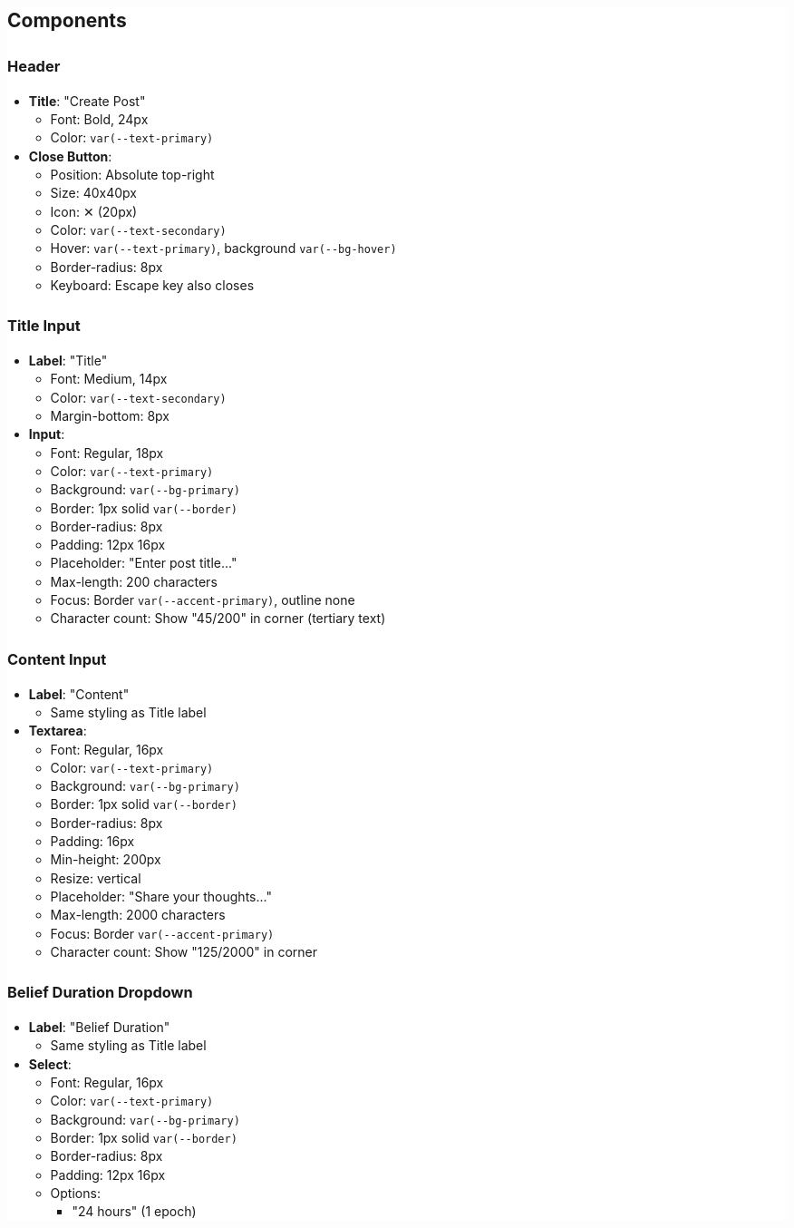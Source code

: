 ## Components

### Header
- **Title**: "Create Post"
  - Font: Bold, 24px
  - Color: `var(--text-primary)`
- **Close Button**:
  - Position: Absolute top-right
  - Size: 40x40px
  - Icon: ✕ (20px)
  - Color: `var(--text-secondary)`
  - Hover: `var(--text-primary)`, background `var(--bg-hover)`
  - Border-radius: 8px
  - Keyboard: Escape key also closes

### Title Input
- **Label**: "Title"
  - Font: Medium, 14px
  - Color: `var(--text-secondary)`
  - Margin-bottom: 8px
- **Input**:
  - Font: Regular, 18px
  - Color: `var(--text-primary)`
  - Background: `var(--bg-primary)`
  - Border: 1px solid `var(--border)`
  - Border-radius: 8px
  - Padding: 12px 16px
  - Placeholder: "Enter post title..."
  - Max-length: 200 characters
  - Focus: Border `var(--accent-primary)`, outline none
  - Character count: Show "45/200" in corner (tertiary text)

### Content Input
- **Label**: "Content"
  - Same styling as Title label
- **Textarea**:
  - Font: Regular, 16px
  - Color: `var(--text-primary)`
  - Background: `var(--bg-primary)`
  - Border: 1px solid `var(--border)`
  - Border-radius: 8px
  - Padding: 16px
  - Min-height: 200px
  - Resize: vertical
  - Placeholder: "Share your thoughts..."
  - Max-length: 2000 characters
  - Focus: Border `var(--accent-primary)`
  - Character count: Show "125/2000" in corner

### Belief Duration Dropdown
- **Label**: "Belief Duration"
  - Same styling as Title label
- **Select**:
  - Font: Regular, 16px
  - Color: `var(--text-primary)`
  - Background: `var(--bg-primary)`
  - Border: 1px solid `var(--border)`
  - Border-radius: 8px
  - Padding: 12px 16px
  - Options:
    - "24 hours" (1 epoch)